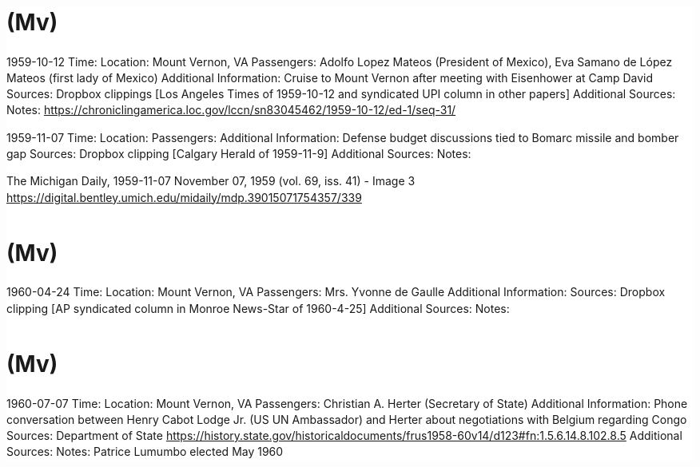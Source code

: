 


# (Mv)
1959-10-12
Time:
Location: Mount Vernon, VA
Passengers: Adolfo Lopez Mateos (President of Mexico), ​​Eva Samano de López Mateos (first lady of Mexico)
Additional Information: Cruise to Mount Vernon after meeting with Eisenhower at Camp David
Sources: Dropbox clippings [Los Angeles Times of 1959-10-12 and syndicated UPI column in other papers]
Additional Sources:
Notes:
https://chroniclingamerica.loc.gov/lccn/sn83045462/1959-10-12/ed-1/seq-31/


1959-11-07
Time:
Location:
Passengers:
Additional Information: Defense budget discussions tied to Bomarc missile and bomber gap
Sources: Dropbox clipping [Calgary Herald of 1959-11-9]
Additional Sources:
Notes:


The Michigan Daily, 1959-11-07
November 07, 1959 (vol. 69, iss. 41) - Image 3
https://digital.bentley.umich.edu/midaily/mdp.39015071754357/339


# (Mv)
1960-04-24
Time:
Location: Mount Vernon, VA
Passengers: Mrs. Yvonne de Gaulle
Additional Information:
Sources: Dropbox clipping [AP syndicated column in Monroe News-Star of 1960-4-25]
Additional Sources:
Notes:


# (Mv)
1960-07-07
Time:
Location: Mount Vernon, VA
Passengers: Christian A. Herter (Secretary of State)
Additional Information: Phone conversation between Henry Cabot Lodge Jr. (US UN Ambassador) and Herter about negotiations with Belgium regarding Congo
Sources: Department of State https://history.state.gov/historicaldocuments/frus1958-60v14/d123#fn:1.5.6.14.8.102.8.5
Additional Sources:
Notes: Patrice Lumumbo elected May 1960
